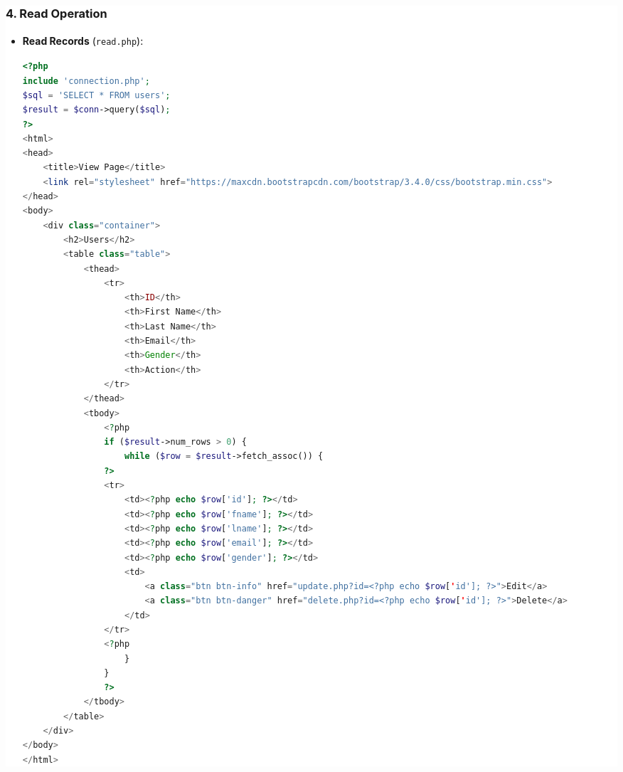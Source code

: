 ### 4. Read Operation
- **Read Records** (`read.php`):
  ```php
  <?php
  include 'connection.php';
  $sql = 'SELECT * FROM users';
  $result = $conn->query($sql);
  ?>
  <html>
  <head>
      <title>View Page</title>
      <link rel="stylesheet" href="https://maxcdn.bootstrapcdn.com/bootstrap/3.4.0/css/bootstrap.min.css">
  </head>
  <body>
      <div class="container">
          <h2>Users</h2>
          <table class="table">
              <thead>
                  <tr>
                      <th>ID</th>
                      <th>First Name</th>
                      <th>Last Name</th>
                      <th>Email</th>
                      <th>Gender</th>
                      <th>Action</th>
                  </tr>
              </thead>
              <tbody>
                  <?php
                  if ($result->num_rows > 0) {
                      while ($row = $result->fetch_assoc()) {
                  ?>
                  <tr>
                      <td><?php echo $row['id']; ?></td>
                      <td><?php echo $row['fname']; ?></td>
                      <td><?php echo $row['lname']; ?></td>
                      <td><?php echo $row['email']; ?></td>
                      <td><?php echo $row['gender']; ?></td>
                      <td>
                          <a class="btn btn-info" href="update.php?id=<?php echo $row['id']; ?>">Edit</a>
                          <a class="btn btn-danger" href="delete.php?id=<?php echo $row['id']; ?>">Delete</a>
                      </td>
                  </tr>
                  <?php
                      }
                  }
                  ?>
              </tbody>
          </table>
      </div>
  </body>
  </html>
  ```
